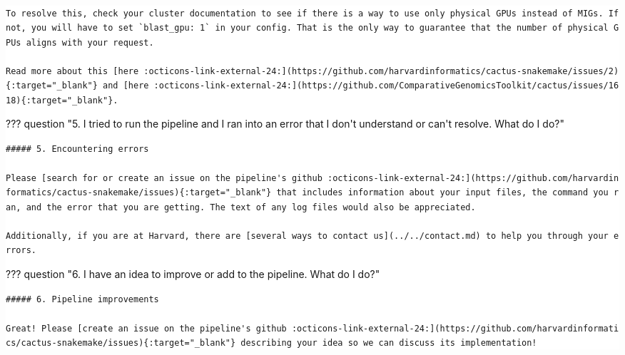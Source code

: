     To resolve this, check your cluster documentation to see if there is a way to use only physical GPUs instead of MIGs. If not, you will have to set `blast_gpu: 1` in your config. That is the only way to guarantee that the number of physical GPUs aligns with your request.

    Read more about this [here :octicons-link-external-24:](https://github.com/harvardinformatics/cactus-snakemake/issues/2){:target="_blank"} and [here :octicons-link-external-24:](https://github.com/ComparativeGenomicsToolkit/cactus/issues/1618){:target="_blank"}.

??? question "5. I tried to run the pipeline and I ran into an error that I don't understand or can't resolve. What do I do?"

    ##### 5. Encountering errors

    Please [search for or create an issue on the pipeline's github :octicons-link-external-24:](https://github.com/harvardinformatics/cactus-snakemake/issues){:target="_blank"} that includes information about your input files, the command you ran, and the error that you are getting. The text of any log files would also be appreciated.

    Additionally, if you are at Harvard, there are [several ways to contact us](../../contact.md) to help you through your errors.

??? question "6. I have an idea to improve or add to the pipeline. What do I do?"

    ##### 6. Pipeline improvements
    
    Great! Please [create an issue on the pipeline's github :octicons-link-external-24:](https://github.com/harvardinformatics/cactus-snakemake/issues){:target="_blank"} describing your idea so we can discuss its implementation!
